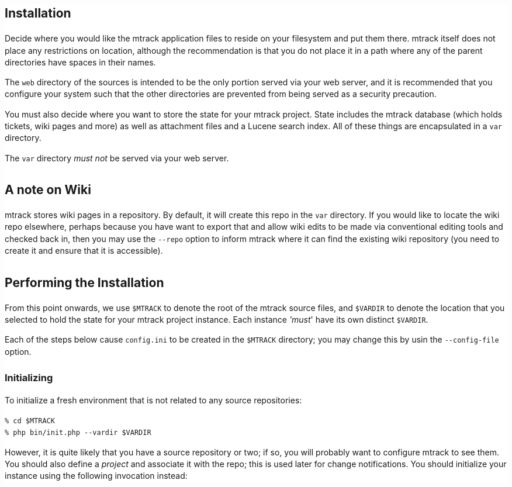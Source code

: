 ## Installation 

Decide where you would like the mtrack application files to reside on your
filesystem and put them there.  mtrack itself does not place any restrictions
on location, although the recommendation is that you do not place it in a path
where any of the parent directories have spaces in their names.

The `web` directory of the sources is intended to be the only portion
served via your web server, and it is recommended that you configure your
system such that the other directories are prevented from being served as a
security precaution.

You must also decide where you want to store the state for your mtrack project.
State includes the mtrack database (which holds tickets, wiki pages and more)
as well as attachment files and a Lucene search index.  All of these things are
encapsulated in a `var` directory.

The `var` directory *must not* be served via your web server.

## A note on Wiki 

mtrack stores wiki pages in a repository.  By default, it will create this repo
in the `var` directory.  If you would like to locate the wiki repo
elsewhere, perhaps because you have want to export that and allow wiki edits to
be made via conventional editing tools and checked back in, then you may use
the `--repo` option to inform mtrack where it can find the existing wiki repository (you need to create it and ensure that it is accessible).


## Performing the Installation 

From this point onwards, we use `$MTRACK` to denote the root of the mtrack
source files, and `$VARDIR` to denote the location that you selected to
hold the state for your mtrack project instance.  Each instance *'must*' have
its own distinct `$VARDIR`.

Each of the steps below cause `config.ini` to be created in the
`$MTRACK` directory; you may change this by usin the `--config-file`
option.

### Initializing 

To initialize a fresh environment that is not related to any source
repositories:

```
% cd $MTRACK
% php bin/init.php --vardir $VARDIR
```

However, it is quite likely that you have a source repository or two; if so,
you will probably want to configure mtrack to see them.  You should also define
a *project* and associate it with the repo; this is used later for change
notifications.  You should initialize your instance using the following
invocation instead:
